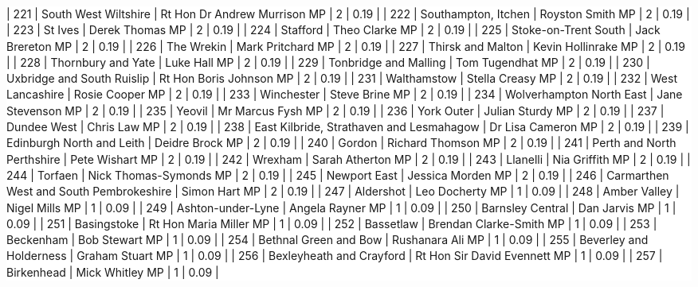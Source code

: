 | 221 | South West Wiltshire | Rt Hon Dr Andrew Murrison MP | 2 | 0.19 |
| 222 | Southampton, Itchen | Royston Smith MP | 2 | 0.19 |
| 223 | St Ives | Derek Thomas MP | 2 | 0.19 |
| 224 | Stafford | Theo Clarke MP | 2 | 0.19 |
| 225 | Stoke-on-Trent South | Jack Brereton MP | 2 | 0.19 |
| 226 | The Wrekin | Mark Pritchard MP | 2 | 0.19 |
| 227 | Thirsk and Malton | Kevin Hollinrake MP | 2 | 0.19 |
| 228 | Thornbury and Yate | Luke Hall MP | 2 | 0.19 |
| 229 | Tonbridge and Malling | Tom Tugendhat MP | 2 | 0.19 |
| 230 | Uxbridge and South Ruislip | Rt Hon Boris Johnson MP | 2 | 0.19 |
| 231 | Walthamstow | Stella Creasy MP | 2 | 0.19 |
| 232 | West Lancashire | Rosie Cooper MP | 2 | 0.19 |
| 233 | Winchester | Steve Brine MP | 2 | 0.19 |
| 234 | Wolverhampton North East | Jane Stevenson MP | 2 | 0.19 |
| 235 | Yeovil | Mr Marcus Fysh MP | 2 | 0.19 |
| 236 | York Outer | Julian Sturdy MP | 2 | 0.19 |
| 237 | Dundee West | Chris Law MP | 2 | 0.19 |
| 238 | East Kilbride, Strathaven and Lesmahagow | Dr Lisa Cameron MP | 2 | 0.19 |
| 239 | Edinburgh North and Leith | Deidre Brock MP | 2 | 0.19 |
| 240 | Gordon | Richard Thomson MP | 2 | 0.19 |
| 241 | Perth and North Perthshire | Pete Wishart MP | 2 | 0.19 |
| 242 | Wrexham | Sarah Atherton MP | 2 | 0.19 |
| 243 | Llanelli | Nia Griffith MP | 2 | 0.19 |
| 244 | Torfaen | Nick Thomas-Symonds MP | 2 | 0.19 |
| 245 | Newport East | Jessica Morden MP | 2 | 0.19 |
| 246 | Carmarthen West and South Pembrokeshire | Simon Hart MP | 2 | 0.19 |
| 247 | Aldershot | Leo Docherty MP | 1 | 0.09 |
| 248 | Amber Valley | Nigel Mills MP | 1 | 0.09 |
| 249 | Ashton-under-Lyne | Angela Rayner MP | 1 | 0.09 |
| 250 | Barnsley Central | Dan Jarvis MP | 1 | 0.09 |
| 251 | Basingstoke | Rt Hon Maria Miller MP | 1 | 0.09 |
| 252 | Bassetlaw | Brendan Clarke-Smith MP | 1 | 0.09 |
| 253 | Beckenham | Bob Stewart MP | 1 | 0.09 |
| 254 | Bethnal Green and Bow | Rushanara Ali MP | 1 | 0.09 |
| 255 | Beverley and Holderness | Graham Stuart MP | 1 | 0.09 |
| 256 | Bexleyheath and Crayford | Rt Hon Sir David Evennett MP | 1 | 0.09 |
| 257 | Birkenhead | Mick Whitley MP | 1 | 0.09 |